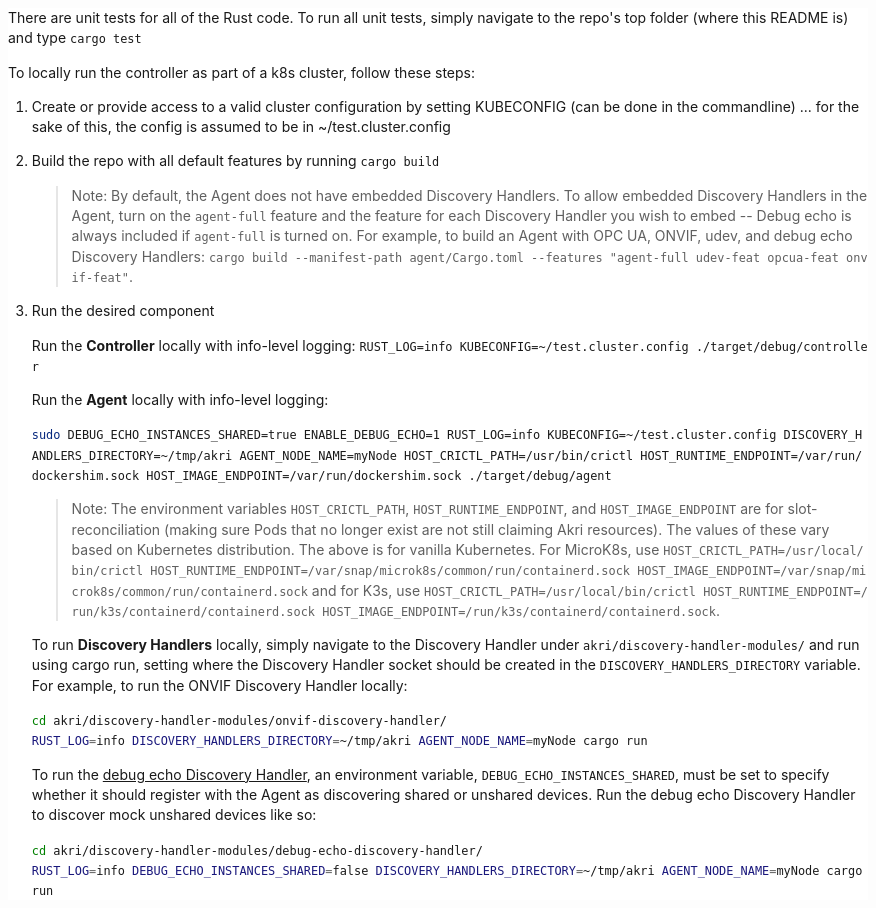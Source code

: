 There are unit tests for all of the Rust code.  To run all unit tests, simply navigate to the repo's top folder (where this README is) and type `cargo test`

To locally run the controller as part of a k8s cluster, follow these steps:

1.  Create or provide access to a valid cluster configuration by setting KUBECONFIG (can be done in the commandline) ...
    for the sake of this, the config is assumed to be in ~/test.cluster.config
1.  Build the repo with all default features by running `cargo build`
    > Note: By default, the Agent does not have embedded Discovery Handlers. To allow embedded Discovery Handlers in the
    > Agent, turn on the `agent-full` feature and the feature for each Discovery Handler you wish to embed -- Debug echo
    > is always included if `agent-full` is turned on. For example, to build an Agent with OPC UA, ONVIF, udev, and
    > debug echo Discovery Handlers: `cargo build --manifest-path agent/Cargo.toml --features "agent-full udev-feat
    > opcua-feat onvif-feat"`.
1.  Run the desired component 

    Run the **Controller** locally with info-level logging: `RUST_LOG=info KUBECONFIG=~/test.cluster.config
    ./target/debug/controller`

    Run the **Agent** locally with info-level logging: 
    ```sh
    sudo DEBUG_ECHO_INSTANCES_SHARED=true ENABLE_DEBUG_ECHO=1 RUST_LOG=info KUBECONFIG=~/test.cluster.config DISCOVERY_HANDLERS_DIRECTORY=~/tmp/akri AGENT_NODE_NAME=myNode HOST_CRICTL_PATH=/usr/bin/crictl HOST_RUNTIME_ENDPOINT=/var/run/dockershim.sock HOST_IMAGE_ENDPOINT=/var/run/dockershim.sock ./target/debug/agent
    ```
    > Note: The environment variables `HOST_CRICTL_PATH`, `HOST_RUNTIME_ENDPOINT`, and `HOST_IMAGE_ENDPOINT` are for
    > slot-reconciliation (making sure Pods that no longer exist are not still claiming Akri resources). The values of
    > these vary based on Kubernetes distribution. The above is for vanilla Kubernetes. For MicroK8s, use
    > `HOST_CRICTL_PATH=/usr/local/bin/crictl HOST_RUNTIME_ENDPOINT=/var/snap/microk8s/common/run/containerd.sock
    > HOST_IMAGE_ENDPOINT=/var/snap/microk8s/common/run/containerd.sock` and for K3s, use
    > `HOST_CRICTL_PATH=/usr/local/bin/crictl HOST_RUNTIME_ENDPOINT=/run/k3s/containerd/containerd.sock
    > HOST_IMAGE_ENDPOINT=/run/k3s/containerd/containerd.sock`.

    To run **Discovery Handlers** locally, simply navigate to the Discovery Handler under
    `akri/discovery-handler-modules/` and run using cargo run, setting where the Discovery Handler socket should be
    created in the `DISCOVERY_HANDLERS_DIRECTORY` variable. For example, to run the ONVIF Discovery Handler locally:
    ```sh
    cd akri/discovery-handler-modules/onvif-discovery-handler/
    RUST_LOG=info DISCOVERY_HANDLERS_DIRECTORY=~/tmp/akri AGENT_NODE_NAME=myNode cargo run
    ```
    To run the [debug echo Discovery Handler](#testing-with-debug-echo-discovery-handler), an environment variable,
    `DEBUG_ECHO_INSTANCES_SHARED`, must be set to specify whether it should register with the Agent as discovering
    shared or unshared devices. Run the debug echo Discovery Handler to discover mock unshared devices like so:
    ```sh
    cd akri/discovery-handler-modules/debug-echo-discovery-handler/
    RUST_LOG=info DEBUG_ECHO_INSTANCES_SHARED=false DISCOVERY_HANDLERS_DIRECTORY=~/tmp/akri AGENT_NODE_NAME=myNode cargo run
    ```
